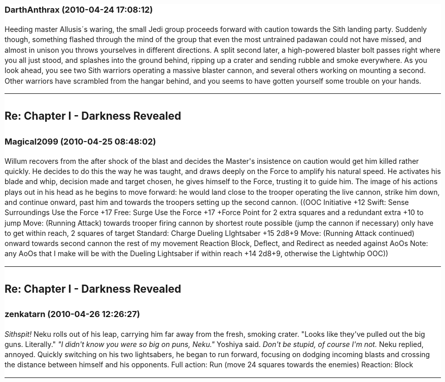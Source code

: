 ### **DarthAnthrax** (2010-04-24 17:08:12)

Heeding master Allusis´s waring, the small Jedi group proceeds forward with caution towards the Sith landing party. Suddenly though, something flashed through the mind of the group that even the most untrained padawan could not have missed, and almost in unison you throws yourselves in different directions. A split second later, a high-powered blaster bolt passes right where you all just stood, and splashes into the ground behind, ripping up a crater and sending rubble and smoke everywhere.
As you look ahead, you see two Sith warriors operating a massive blaster cannon, and several others working on mounting a second. Other warriors have scrambled from the hangar behind, and you seems to have gotten yourself some trouble on your hands.

---

## Re: Chapter I - Darkness Revealed

### **Magical2099** (2010-04-25 08:48:02)

Willum recovers from the after shock of the blast and decides the Master's insistence on caution would get him killed rather quickly. He decides to do this the way he was taught, and draws deeply on the Force to amplify his natural speed. He activates his blade and whip, decision made and target chosen, he gives himself to the Force, trusting it to guide him. The image of his actions plays out in his head as he begins to move forward: he would land close to the trooper operating the live cannon, strike him down, and continue onward, past him and towards the troopers setting up the second cannon.
((OOC
Initiative +12
Swift: Sense Surroundings Use the Force +17
Free: Surge Use the Force +17 +Force Point for 2 extra squares and a redundant extra +10 to jump
Move: (Running Attack) towards trooper firing cannon by shortest route possible (jump the cannon if necessary) only have to get within reach, 2 squares of target
Standard: Charge Dueling LIghtsaber +15 2d8+9
Move: (Running Attack continued) onward towards second cannon the rest of my movement
Reaction Block, Deflect, and Redirect as needed against AoOs
Note: any AoOs that I make will be with the Dueling Lightsaber if within reach +14 2d8+9, otherwise the Lightwhip
OOC))

---

## Re: Chapter I - Darkness Revealed

### **zenkatarn** (2010-04-26 12:26:27)

*Sithspit!* Neku rolls out of his leap, carrying him far away from the fresh, smoking crater. "Looks like they've pulled out the big guns. Literally."
*"I didn't know you were so big on puns, Neku."* Yoshiya said.
*Don't be stupid, of course I'm not.* Neku replied, annoyed. Quickly switching on his two lightsabers, he began to run forward, focusing on dodging incoming blasts and crossing the distance between himself and his opponents.
Full action: Run (move 24 squares towards the enemies)
Reaction: Block

---